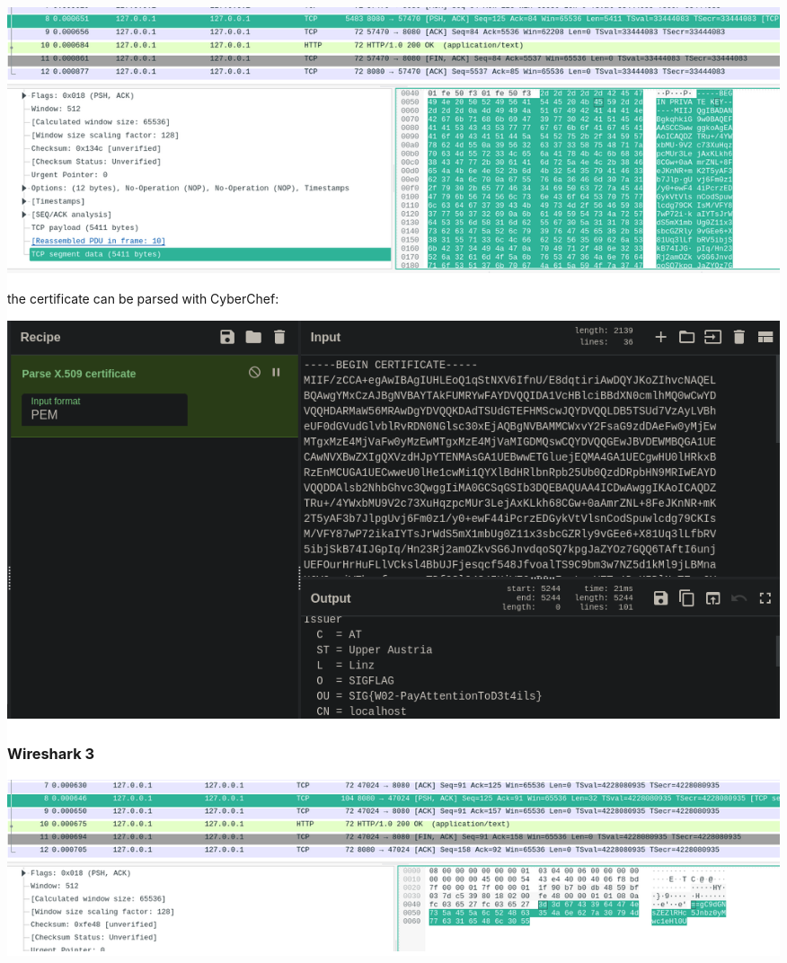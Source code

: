 ![wireshark 2](./.github/images/wireshark-2.png)

the certificate can be parsed with CyberChef:

![certificate in cyberchef](./.github/images/wireshark-2-cyberchef.png)

### Wireshark 3

![wireshark 3](./.github/images/wireshark-3.png)
